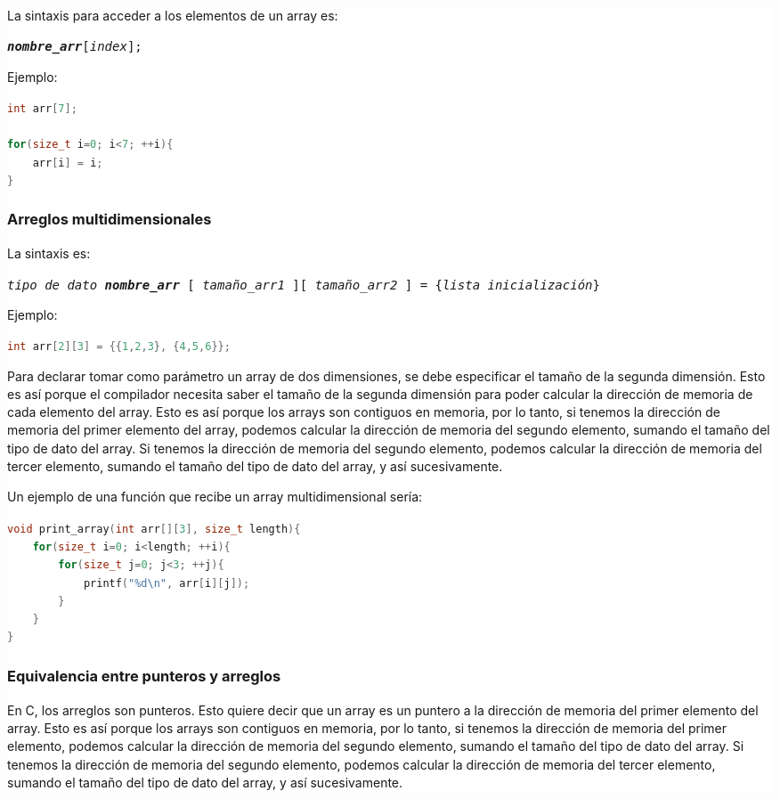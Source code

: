 La sintaxis para acceder a los elementos de un array es:

<pre>
<i><b>nombre_arr</b></i>[<i>index</i>];
</pre>

Ejemplo:

```C++
int arr[7];

for(size_t i=0; i<7; ++i){
    arr[i] = i;
}
```

### Arreglos multidimensionales

La sintaxis es:

<pre>
<i>tipo de dato</i> <i><b>nombre_arr</b></i> [ <i>tamaño_arr1</i> ][ <i>tamaño_arr2</i> ] = {<i>lista inicialización</i>}
</pre>

Ejemplo:

```C++
int arr[2][3] = {{1,2,3}, {4,5,6}};
```

Para declarar tomar como parámetro un array de dos dimensiones, se debe especificar el tamaño de la segunda dimensión. Esto es así porque el compilador necesita saber el tamaño de la segunda dimensión para poder calcular la dirección de memoria de cada elemento del array. Esto es así porque los arrays son contiguos en memoria, por lo tanto, si tenemos la dirección de memoria del primer elemento del array, podemos calcular la dirección de memoria del segundo elemento, sumando el tamaño del tipo de dato del array. Si tenemos la dirección de memoria del segundo elemento, podemos calcular la dirección de memoria del tercer elemento, sumando el tamaño del tipo de dato del array, y así sucesivamente.

Un ejemplo de una función que recibe un array multidimensional sería:

```C++
void print_array(int arr[][3], size_t length){
    for(size_t i=0; i<length; ++i){
        for(size_t j=0; j<3; ++j){
            printf("%d\n", arr[i][j]);
        }
    }
}
```



### Equivalencia entre punteros y arreglos

En C, los arreglos son punteros. Esto quiere decir que un array es un puntero a la dirección de memoria del primer elemento del array. Esto es así porque los arrays son contiguos en memoria, por lo tanto, si tenemos la dirección de memoria del primer elemento, podemos calcular la dirección de memoria del segundo elemento, sumando el tamaño del tipo de dato del array. Si tenemos la dirección de memoria del segundo elemento, podemos calcular la dirección de memoria del tercer elemento, sumando el tamaño del tipo de dato del array, y así sucesivamente.
